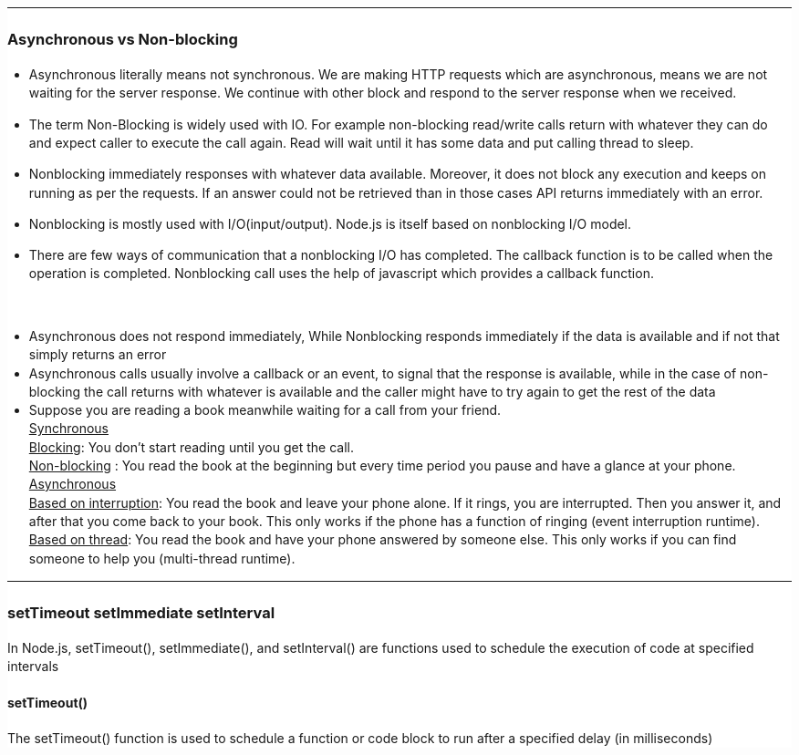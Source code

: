 





---
### Asynchronous vs Non-blocking

* Asynchronous literally means not synchronous. We are making HTTP requests which are asynchronous, means we are not waiting for the server response. We continue with other block and respond to the server response when we received.

* The term Non-Blocking is widely used with IO. For example non-blocking read/write calls return with whatever they can do and expect caller to execute the call again. Read will wait until it has some data and put calling thread to sleep.
* Nonblocking immediately responses with whatever data available. Moreover, it does not block any execution and keeps on running as per the requests. If an answer could not be retrieved than in those cases API returns immediately with an error. 
* Nonblocking is mostly used with I/O(input/output). Node.js is itself based on nonblocking I/O model. 
* There are few ways of communication that a nonblocking I/O has completed. The callback function is to be called when the operation is completed. Nonblocking call uses the help of javascript which provides a callback function.

<br/>

* Asynchronous does not respond immediately, While Nonblocking responds immediately if the data is available and if not that simply returns an error
* Asynchronous calls usually involve a callback or an event, to signal that the response is available, while in the case of non-blocking the call returns with whatever is available and the caller might have to try again to get the rest of the data
* Suppose you are reading a book meanwhile waiting for a call from your friend.   
<ins>Synchronous</ins>   
    <ins>Blocking</ins>: You don’t start reading until you get the call.   
    <ins>Non-blocking</ins> : You read the book at the beginning but every time period you pause and have a glance at your phone.   
<ins>Asynchronous</ins>   
    <ins>Based on interruption</ins>: You read the book and leave your phone alone. If it rings, you are interrupted. Then you answer it, and after that you come back to your book. This only works if the phone has a function of ringing (event interruption runtime).   
    <ins>Based on thread</ins>: You read the book and have your phone answered by someone else. This only works if you can find someone to help you (multi-thread runtime).   

---

### setTimeout setImmediate setInterval


In Node.js, setTimeout(), setImmediate(), and setInterval() are functions used to schedule the execution of code at specified intervals

#### setTimeout()
The setTimeout() function is used to schedule a function or code block to run after a specified delay (in milliseconds)
